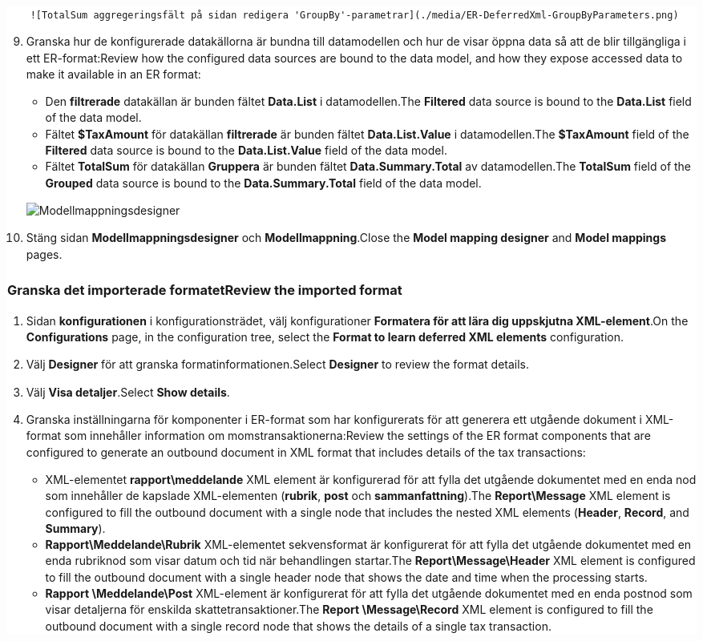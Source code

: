         ![TotalSum aggregeringsfält på sidan redigera 'GroupBy'-parametrar](./media/ER-DeferredXml-GroupByParameters.png)

9. <span data-ttu-id="4ce12-175">Granska hur de konfigurerade datakällorna är bundna till datamodellen och hur de visar öppna data så att de blir tillgängliga i ett ER-format:</span><span class="sxs-lookup"><span data-stu-id="4ce12-175">Review how the configured data sources are bound to the data model, and how they expose accessed data to make it available in an ER format:</span></span>

    - <span data-ttu-id="4ce12-176">Den **filtrerade** datakällan är bunden fältet **Data.List** i datamodellen.</span><span class="sxs-lookup"><span data-stu-id="4ce12-176">The **Filtered** data source is bound to the **Data.List** field of the data model.</span></span>
    - <span data-ttu-id="4ce12-177">Fältet **\$TaxAmount** för datakällan **filtrerade** är bunden fältet **Data.List.Value** i datamodellen.</span><span class="sxs-lookup"><span data-stu-id="4ce12-177">The **\$TaxAmount** field of the **Filtered** data source is bound to the **Data.List.Value** field of the data model.</span></span>
    - <span data-ttu-id="4ce12-178">Fältet **TotalSum** för datakällan **Gruppera** är bunden fältet **Data.Summary.Total** av datamodellen.</span><span class="sxs-lookup"><span data-stu-id="4ce12-178">The **TotalSum** field of the **Grouped** data source is bound to the **Data.Summary.Total** field of the data model.</span></span>

    ![Modellmappningsdesigner](./media/ER-DeferredXml-ModelMapping.png)

10. <span data-ttu-id="4ce12-180">Stäng sidan **Modellmappningsdesigner** och **Modellmappning**.</span><span class="sxs-lookup"><span data-stu-id="4ce12-180">Close the **Model mapping designer** and **Model mappings** pages.</span></span>

### <a name="review-the-imported-format"></a><span data-ttu-id="4ce12-181">Granska det importerade formatet</span><span class="sxs-lookup"><span data-stu-id="4ce12-181">Review the imported format</span></span>

1. <span data-ttu-id="4ce12-182">Sidan **konfigurationen** i konfigurationsträdet, välj konfigurationer **Formatera för att lära dig uppskjutna XML-element**.</span><span class="sxs-lookup"><span data-stu-id="4ce12-182">On the **Configurations** page, in the configuration tree, select the **Format to learn deferred XML elements** configuration.</span></span>
2. <span data-ttu-id="4ce12-183">Välj **Designer** för att granska formatinformationen.</span><span class="sxs-lookup"><span data-stu-id="4ce12-183">Select **Designer** to review the format details.</span></span>
3. <span data-ttu-id="4ce12-184">Välj **Visa detaljer**.</span><span class="sxs-lookup"><span data-stu-id="4ce12-184">Select **Show details**.</span></span>
4. <span data-ttu-id="4ce12-185">Granska inställningarna för komponenter i ER-format som har konfigurerats för att generera ett utgående dokument i XML-format som innehåller information om momstransaktionerna:</span><span class="sxs-lookup"><span data-stu-id="4ce12-185">Review the settings of the ER format components that are configured to generate an outbound document in XML format that includes details of the tax transactions:</span></span>

    - <span data-ttu-id="4ce12-186">XML-elementet **rapport\\meddelande** XML element är konfigurerad för att fylla det utgående dokumentet med en enda nod som innehåller de kapslade XML-elementen (**rubrik**, **post** och **sammanfattning**).</span><span class="sxs-lookup"><span data-stu-id="4ce12-186">The **Report\\Message** XML element is configured to fill the outbound document with a single node that includes the nested XML elements (**Header**, **Record**, and **Summary**).</span></span>
    - <span data-ttu-id="4ce12-187">**Rapport\\Meddelande\\Rubrik** XML-elementet sekvensformat är konfigurerat för att fylla det utgående dokumentet med en enda rubriknod som visar datum och tid när behandlingen startar.</span><span class="sxs-lookup"><span data-stu-id="4ce12-187">The **Report\\Message\\Header** XML element is configured to fill the outbound document with a single header node that shows the date and time when the processing starts.</span></span>
    - <span data-ttu-id="4ce12-188">**Rapport \\Meddelande\\Post** XML-element är konfigurerat för att fylla det utgående dokumentet med en enda postnod som visar detaljerna för enskilda skattetransaktioner.</span><span class="sxs-lookup"><span data-stu-id="4ce12-188">The **Report \\Message\\Record** XML element is configured to fill the outbound document with a single record node that shows the details of a single tax transaction.</span></span>